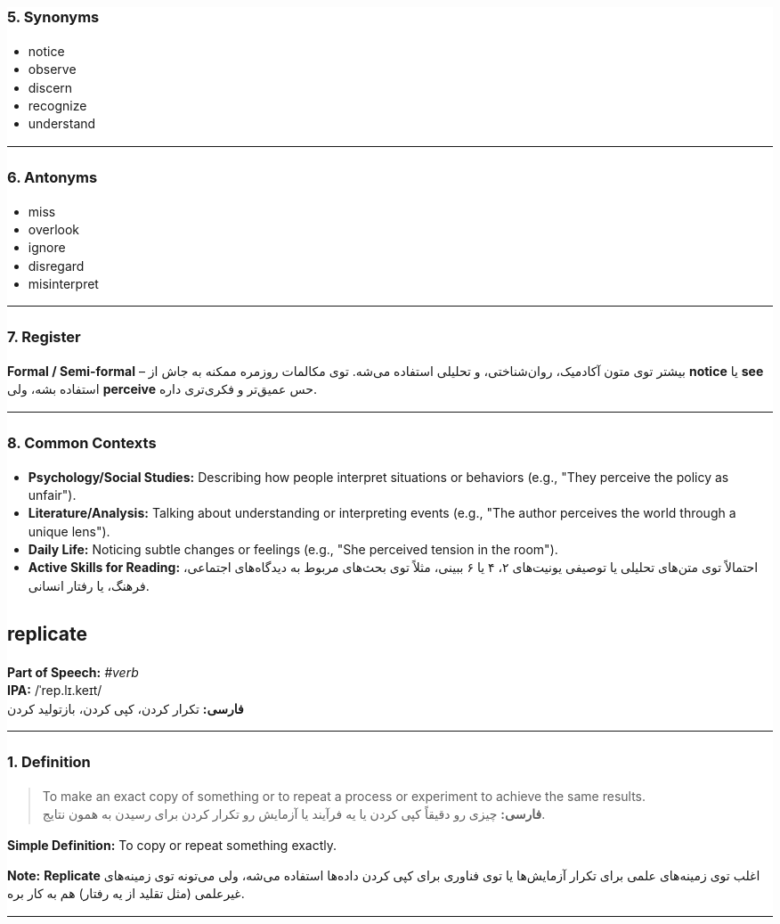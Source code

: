 ### 5. Synonyms
- notice
- observe
- discern
- recognize
- understand

---

### 6. Antonyms
- miss
- overlook
- ignore
- disregard
- misinterpret

---

### 7. Register
**Formal / Semi-formal** – بیشتر توی متون آکادمیک، روان‌شناختی، و تحلیلی استفاده می‌شه. توی مکالمات روزمره ممکنه به جاش از **notice** یا **see** استفاده بشه، ولی **perceive** حس عمیق‌تر و فکری‌تری داره.

---

### 8. Common Contexts
- **Psychology/Social Studies:** Describing how people interpret situations or behaviors (e.g., "They perceive the policy as unfair").  
- **Literature/Analysis:** Talking about understanding or interpreting events (e.g., "The author perceives the world through a unique lens").  
- **Daily Life:** Noticing subtle changes or feelings (e.g., "She perceived tension in the room").  
- **Active Skills for Reading:** احتمالاً توی متن‌های تحلیلی یا توصیفی یونیت‌های ۲، ۴ یا ۶ ببینی، مثلاً توی بحث‌های مربوط به دیدگاه‌های اجتماعی، فرهنگ، یا رفتار انسانی.

## replicate

**Part of Speech:** *#verb*  
**IPA:** /ˈrep.lɪ.keɪt/  
**فارسی:** تکرار کردن، کپی کردن، بازتولید کردن

---

### 1. Definition
> To make an exact copy of something or to repeat a process or experiment to achieve the same results.  
> **فارسی:** چیزی رو دقیقاً کپی کردن یا یه فرآیند یا آزمایش رو تکرار کردن برای رسیدن به همون نتایج.

**Simple Definition:** To copy or repeat something exactly.

**Note:** **Replicate** اغلب توی زمینه‌های علمی برای تکرار آزمایش‌ها یا توی فناوری برای کپی کردن داده‌ها استفاده می‌شه، ولی می‌تونه توی زمینه‌های غیرعلمی (مثل تقلید از یه رفتار) هم به کار بره.

---
